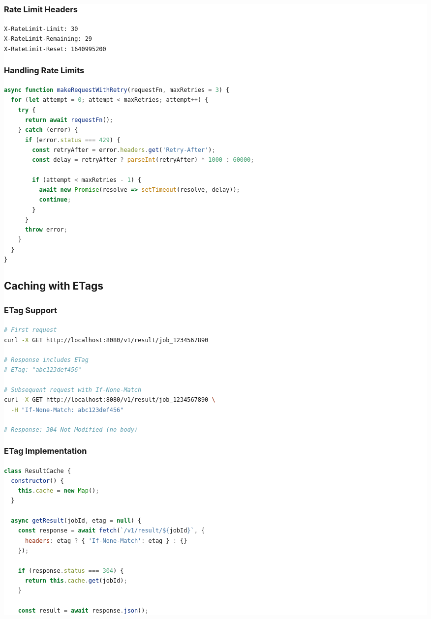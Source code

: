 ### Rate Limit Headers
```http
X-RateLimit-Limit: 30
X-RateLimit-Remaining: 29
X-RateLimit-Reset: 1640995200
```

### Handling Rate Limits
```javascript
async function makeRequestWithRetry(requestFn, maxRetries = 3) {
  for (let attempt = 0; attempt < maxRetries; attempt++) {
    try {
      return await requestFn();
    } catch (error) {
      if (error.status === 429) {
        const retryAfter = error.headers.get('Retry-After');
        const delay = retryAfter ? parseInt(retryAfter) * 1000 : 60000;
        
        if (attempt < maxRetries - 1) {
          await new Promise(resolve => setTimeout(resolve, delay));
          continue;
        }
      }
      throw error;
    }
  }
}
```

## Caching with ETags

### ETag Support
```bash
# First request
curl -X GET http://localhost:8080/v1/result/job_1234567890

# Response includes ETag
# ETag: "abc123def456"

# Subsequent request with If-None-Match
curl -X GET http://localhost:8080/v1/result/job_1234567890 \
  -H "If-None-Match: abc123def456"

# Response: 304 Not Modified (no body)
```

### ETag Implementation
```javascript
class ResultCache {
  constructor() {
    this.cache = new Map();
  }
  
  async getResult(jobId, etag = null) {
    const response = await fetch(`/v1/result/${jobId}`, {
      headers: etag ? { 'If-None-Match': etag } : {}
    });
    
    if (response.status === 304) {
      return this.cache.get(jobId);
    }
    
    const result = await response.json();
```